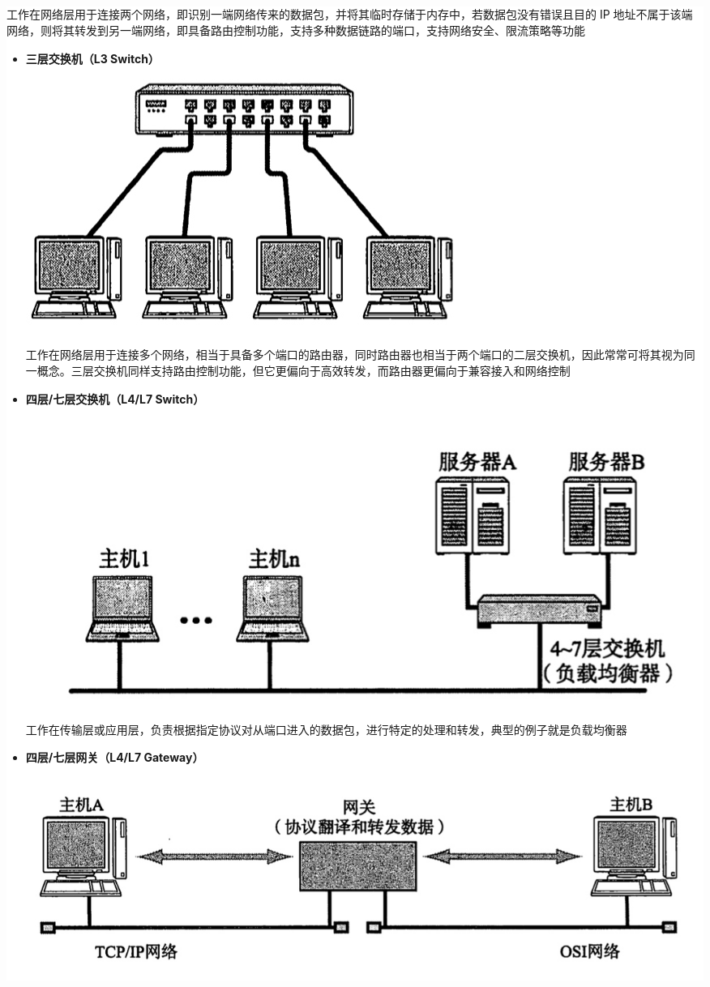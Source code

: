   工作在网络层用于连接两个网络，即识别一端网络传来的数据包，并将其临时存储于内存中，若数据包没有错误且目的 IP 地址不属于该端网络，则将其转发到另一端网络，即具备路由控制功能，支持多种数据链路的端口，支持网络安全、限流策略等功能

- **三层交换机（L3 Switch）**

  ![](media/0/16496703410993.jpg)

  工作在网络层用于连接多个网络，相当于具备多个端口的路由器，同时路由器也相当于两个端口的二层交换机，因此常常可将其视为同一概念。三层交换机同样支持路由控制功能，但它更偏向于高效转发，而路由器更偏向于兼容接入和网络控制

- **四层/七层交换机（L4/L7 Switch）**
  
  ![](media/0/16496699700341.jpg)
  
  工作在传输层或应用层，负责根据指定协议对从端口进入的数据包，进行特定的处理和转发，典型的例子就是负载均衡器

- **四层/七层网关（L4/L7 Gateway）**

  ![](media/0/16496699516084.jpg)
